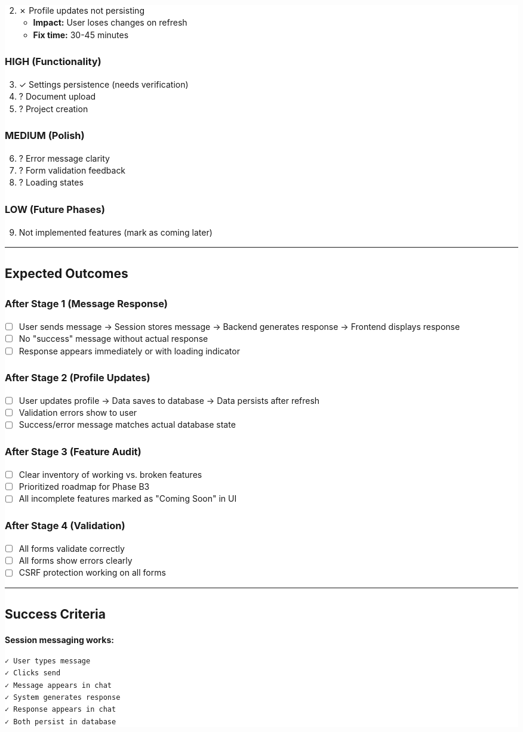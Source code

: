 2. ✗ Profile updates not persisting
   - **Impact:** User loses changes on refresh
   - **Fix time:** 30-45 minutes

### HIGH (Functionality)
3. ✓ Settings persistence (needs verification)
4. ? Document upload
5. ? Project creation

### MEDIUM (Polish)
6. ? Error message clarity
7. ? Form validation feedback
8. ? Loading states

### LOW (Future Phases)
9. Not implemented features (mark as coming later)

---

## Expected Outcomes

### After Stage 1 (Message Response)
- [ ] User sends message → Session stores message → Backend generates response → Frontend displays response
- [ ] No "success" message without actual response
- [ ] Response appears immediately or with loading indicator

### After Stage 2 (Profile Updates)
- [ ] User updates profile → Data saves to database → Data persists after refresh
- [ ] Validation errors show to user
- [ ] Success/error message matches actual database state

### After Stage 3 (Feature Audit)
- [ ] Clear inventory of working vs. broken features
- [ ] Prioritized roadmap for Phase B3
- [ ] All incomplete features marked as "Coming Soon" in UI

### After Stage 4 (Validation)
- [ ] All forms validate correctly
- [ ] All forms show errors clearly
- [ ] CSRF protection working on all forms

---

## Success Criteria

**Session messaging works:**
```
✓ User types message
✓ Clicks send
✓ Message appears in chat
✓ System generates response
✓ Response appears in chat
✓ Both persist in database
```
